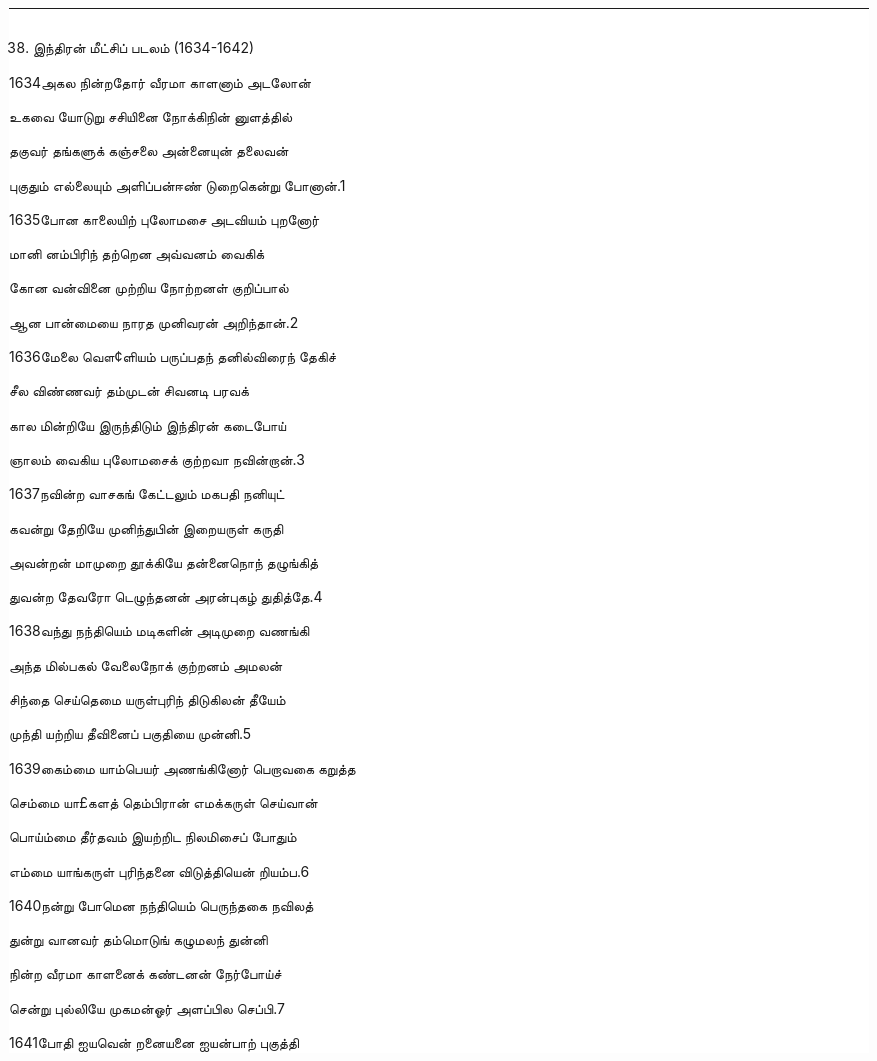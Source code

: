 -----  

  

##

 38. இந்திரன் மீட்சிப் படலம் (1634-1642)  

  

1634அகல நின்றதோர் வீரமா காளனாம் அடலோன்  

உகவை யோடுறு சசியினை நோக்கிநின் னுளத்தில்  

தகுவர் தங்களுக் கஞ்சலை அன்னையுன் தலைவன்  

புகுதும் எல்லையும் அளிப்பன்ஈண் டுறைகென்று போனான்.1

 1635போன காலையிற் புலோமசை அடவியம் புறனோர்  

மானி னம்பிரிந் தற்றென அவ்வனம் வைகிக்  

கோன வன்வினை முற்றிய நோற்றனள் குறிப்பால்  

ஆன பான்மையை நாரத முனிவரன் அறிந்தான்.2

 1636மேலை வௌ¢ளியம் பருப்பதந் தனில்விரைந் தேகிச்  

சீல விண்ணவர் தம்முடன் சிவனடி பரவக்  

கால மின்றியே இருந்திடும் இந்திரன் கடைபோய்  

ஞாலம் வைகிய புலோமசைக் குற்றவா நவின்றான்.3

 1637நவின்ற வாசகங் கேட்டலும் மகபதி நனியுட்  

கவன்று தேறியே முனிந்துபின் இறையருள் கருதி  

அவன்றன் மாமுறை தூக்கியே தன்னைநொந் தழுங்கித்  

துவன்ற தேவரோ டெழுந்தனன் அரன்புகழ் துதித்தே.4

 1638வந்து நந்தியெம் மடிகளின் அடிமுறை வணங்கி  

அந்த மில்பகல் வேலைநோக் குற்றனம் அமலன்  

சிந்தை செய்தெமை யருள்புரிந் திடுகிலன் தீயேம்  

முந்தி யற்றிய தீவினைப் பகுதியை முன்னி.5

 1639கைம்மை யாம்பெயர் அணங்கினோர் பெறாவகை கறுத்த  

செம்மை யா£களத் தெம்பிரான் எமக்கருள் செய்வான்  

பொய்ம்மை தீர்தவம் இயற்றிட நிலமிசைப் போதும்  

எம்மை யாங்கருள் புரிந்தனை விடுத்தியென் றியம்ப.6

 1640நன்று போமென நந்தியெம் பெருந்தகை நவிலத்  

துன்று வானவர் தம்மொடுங் கழுமலந் துன்னி  

நின்ற வீரமா காளனைக் கண்டனன் நேர்போய்ச்  

சென்று புல்லியே முகமன்ஓர் அளப்பில செப்பி.7

 1641போதி ஐயவென் றனையனை ஐயன்பாற் புகுத்தி  
